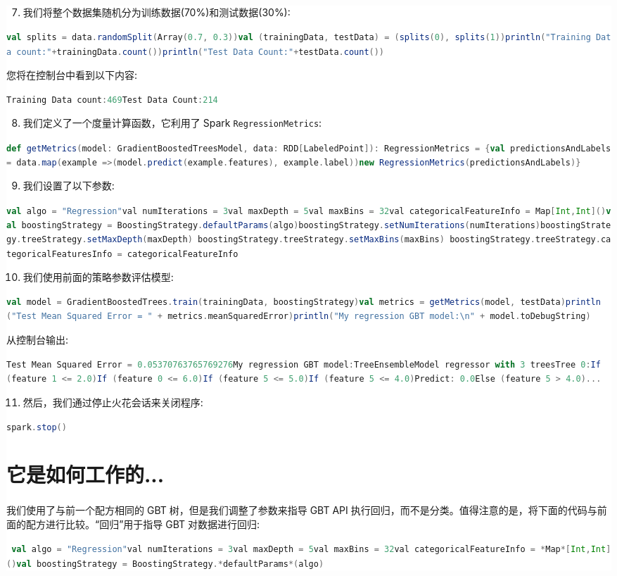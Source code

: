 7.  我们将整个数据集随机分为训练数据(70%)和测试数据(30%):

```scala
val splits = data.randomSplit(Array(0.7, 0.3))val (trainingData, testData) = (splits(0), splits(1))println("Training Data count:"+trainingData.count())println("Test Data Count:"+testData.count())
```

您将在控制台中看到以下内容:

```scala
Training Data count:469Test Data Count:214
```

8.  我们定义了一个度量计算函数，它利用了 Spark `RegressionMetrics`:

```scala
def getMetrics(model: GradientBoostedTreesModel, data: RDD[LabeledPoint]): RegressionMetrics = {val predictionsAndLabels = data.map(example =>(model.predict(example.features), example.label))new RegressionMetrics(predictionsAndLabels)}
```

9.  我们设置了以下参数:

```scala
val algo = "Regression"val numIterations = 3val maxDepth = 5val maxBins = 32val categoricalFeatureInfo = Map[Int,Int]()val boostingStrategy = BoostingStrategy.defaultParams(algo)boostingStrategy.setNumIterations(numIterations)boostingStrategy.treeStrategy.setMaxDepth(maxDepth) boostingStrategy.treeStrategy.setMaxBins(maxBins) boostingStrategy.treeStrategy.categoricalFeaturesInfo = categoricalFeatureInfo
```

10.  我们使用前面的策略参数评估模型:

```scala
val model = GradientBoostedTrees.train(trainingData, boostingStrategy)val metrics = getMetrics(model, testData)println("Test Mean Squared Error = " + metrics.meanSquaredError)println("My regression GBT model:\n" + model.toDebugString)
```

从控制台输出:

```scala
Test Mean Squared Error = 0.05370763765769276My regression GBT model:TreeEnsembleModel regressor with 3 treesTree 0:If (feature 1 <= 2.0)If (feature 0 <= 6.0)If (feature 5 <= 5.0)If (feature 5 <= 4.0)Predict: 0.0Else (feature 5 > 4.0)...
```

11.  然后，我们通过停止火花会话来关闭程序:

```scala
spark.stop()
```

# 它是如何工作的...

我们使用了与前一个配方相同的 GBT 树，但是我们调整了参数来指导 GBT API 执行回归，而不是分类。值得注意的是，将下面的代码与前面的配方进行比较。“回归”用于指导 GBT 对数据进行回归:

```scala
 val algo = "Regression"val numIterations = 3val maxDepth = 5val maxBins = 32val categoricalFeatureInfo = *Map*[Int,Int]()val boostingStrategy = BoostingStrategy.*defaultParams*(algo)
```
